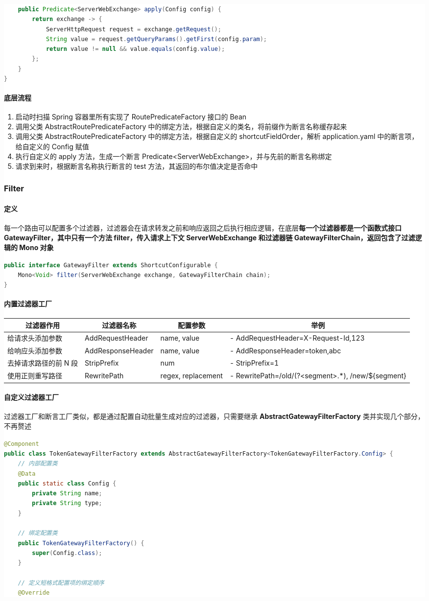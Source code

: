 ```java
    public Predicate<ServerWebExchange> apply(Config config) {
        return exchange -> {
            ServerHttpRequest request = exchange.getRequest();
            String value = request.getQueryParams().getFirst(config.param);
            return value != null && value.equals(config.value);
        };
    }
}
```

#### 底层流程

1. 启动时扫描 Spring 容器里所有实现了 RoutePredicateFactory 接口的 Bean
2. 调用父类 AbstractRoutePredicateFactory 中的绑定方法，根据自定义的类名，将前缀作为断言名称缓存起来
3. 调用父类 AbstractRoutePredicateFactory 中的绑定方法，根据自定义的 shortcutFieldOrder，解析 application.yaml 中的断言项，给自定义的 Config 赋值
4. 执行自定义的 apply 方法，生成一个断言 Predicate\<ServerWebExchange>，并与先前的断言名称绑定
5. 请求到来时，根据断言名称执行断言的 test 方法，其返回的布尔值决定是否命中

### Filter

#### 定义

每一个路由可以配置多个过滤器，过滤器会在请求转发之前和响应返回之后执行相应逻辑，在底层**每一个过滤器都是一个函数式接口 GatewayFilter，其中只有一个方法 filter，传入请求上下文 ServerWebExchange 和过滤器链 GatewayFilterChain，返回包含了过滤逻辑的 Mono 对象**

```java
public interface GatewayFilter extends ShortcutConfigurable {
    Mono<Void> filter(ServerWebExchange exchange, GatewayFilterChain chain);
}
```

#### 内置过滤器工厂

| 过滤器作用            | 过滤器名称        | 配置参数           | 举例                                                 |
| --------------------- | ----------------- | ------------------ | ---------------------------------------------------- |
| 给请求头添加参数      | AddRequestHeader  | name, value        | - AddRequestHeader=X-Request-Id,123                  |
| 给响应头添加参数      | AddResponseHeader | name, value        | - AddResponseHeader=token,abc                        |
| 去掉请求路径的前 N 段 | StripPrefix       | num                | - StripPrefix=1                                      |
| 使用正则重写路径      | RewritePath       | regex, replacement | \- RewritePath=/old/(?\<segment>.*), /new/${segment} |

#### 自定义过滤器工厂

过滤器工厂和断言工厂类似，都是通过配置自动批量生成对应的过滤器，只需要继承 **AbstractGatewayFilterFactory** 类并实现几个部分，不再赘述

```java
@Component
public class TokenGatewayFilterFactory extends AbstractGatewayFilterFactory<TokenGatewayFilterFactory.Config> {
    // 内部配置类
    @Data
    public static class Config {
        private String name;
        private String type;
    }

    // 绑定配置类
    public TokenGatewayFilterFactory() {
        super(Config.class);
    }

    // 定义短格式配置项的绑定顺序
    @Override
```